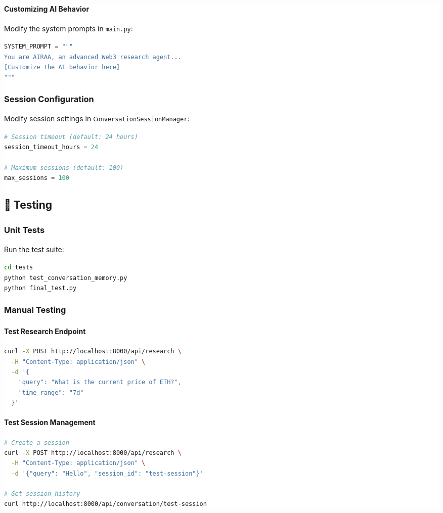 #### Customizing AI Behavior
Modify the system prompts in `main.py`:
```python
SYSTEM_PROMPT = """
You are AIRAA, an advanced Web3 research agent...
[Customize the AI behavior here]
"""
```

### Session Configuration
Modify session settings in `ConversationSessionManager`:
```python
# Session timeout (default: 24 hours)
session_timeout_hours = 24

# Maximum sessions (default: 100)
max_sessions = 100
```

## 🧪 Testing

### Unit Tests
Run the test suite:
```bash
cd tests
python test_conversation_memory.py
python final_test.py
```

### Manual Testing

#### Test Research Endpoint
```bash
curl -X POST http://localhost:8000/api/research \
  -H "Content-Type: application/json" \
  -d '{
    "query": "What is the current price of ETH?",
    "time_range": "7d"
  }'
```

#### Test Session Management
```bash
# Create a session
curl -X POST http://localhost:8000/api/research \
  -H "Content-Type: application/json" \
  -d '{"query": "Hello", "session_id": "test-session"}'

# Get session history
curl http://localhost:8000/api/conversation/test-session
```
